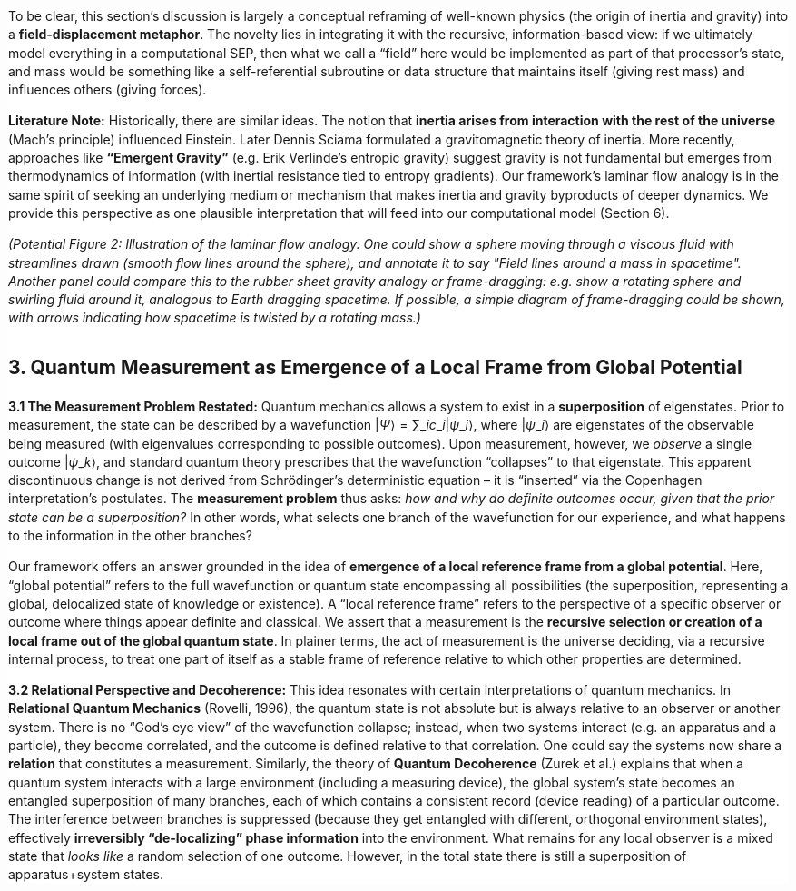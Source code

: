 To be clear, this section’s discussion is largely a conceptual reframing of well-known physics (the origin of inertia and gravity) into a **field-displacement metaphor**. The novelty lies in integrating it with the recursive, information-based view: if we ultimately model everything in a computational SEP, then what we call a “field” here would be implemented as part of that processor’s state, and mass would be something like a self-referential subroutine or data structure that maintains itself (giving rest mass) and influences others (giving forces).

**Literature Note:** Historically, there are similar ideas. The notion that **inertia arises from interaction with the rest of the universe** (Mach’s principle) influenced Einstein. Later Dennis Sciama formulated a gravitomagnetic theory of inertia. More recently, approaches like **“Emergent Gravity”** (e.g. Erik Verlinde’s entropic gravity) suggest gravity is not fundamental but emerges from thermodynamics of information (with inertial resistance tied to entropy gradients). Our framework’s laminar flow analogy is in the same spirit of seeking an underlying medium or mechanism that makes inertia and gravity byproducts of deeper dynamics. We provide this perspective as one plausible interpretation that will feed into our computational model (Section 6).

*(Potential Figure 2: Illustration of the laminar flow analogy. One could show a sphere moving through a viscous fluid with streamlines drawn (smooth flow lines around the sphere), and annotate it to say "Field lines around a mass in spacetime". Another panel could compare this to the rubber sheet gravity analogy or frame-dragging: e.g. show a rotating sphere and swirling fluid around it, analogous to Earth dragging spacetime. If possible, a simple diagram of frame-dragging could be shown, with arrows indicating how spacetime is twisted by a rotating mass.)*

## 3. Quantum Measurement as Emergence of a Local Frame from Global Potential

**3.1 The Measurement Problem Restated:** Quantum mechanics allows a system to exist in a **superposition** of eigenstates. Prior to measurement, the state can be described by a wavefunction $|\Psi\rangle = \sum\_i c\_i |\psi\_i\rangle$, where ${|\psi\_i\rangle}$ are eigenstates of the observable being measured (with eigenvalues corresponding to possible outcomes). Upon measurement, however, we *observe* a single outcome $|\psi\_k\rangle$, and standard quantum theory prescribes that the wavefunction “collapses” to that eigenstate. This apparent discontinuous change is not derived from Schrödinger’s deterministic equation – it is “inserted” via the Copenhagen interpretation’s postulates. The **measurement problem** thus asks: *how and why do definite outcomes occur, given that the prior state can be a superposition?* In other words, what selects one branch of the wavefunction for our experience, and what happens to the information in the other branches?

Our framework offers an answer grounded in the idea of **emergence of a local reference frame from a global potential**. Here, “global potential” refers to the full wavefunction or quantum state encompassing all possibilities (the superposition, representing a global, delocalized state of knowledge or existence). A “local reference frame” refers to the perspective of a specific observer or outcome where things appear definite and classical. We assert that a measurement is the **recursive selection or creation of a local frame out of the global quantum state**. In plainer terms, the act of measurement is the universe deciding, via a recursive internal process, to treat one part of itself as a stable frame of reference relative to which other properties are determined.

**3.2 Relational Perspective and Decoherence:** This idea resonates with certain interpretations of quantum mechanics. In **Relational Quantum Mechanics** (Rovelli, 1996), the quantum state is not absolute but is always relative to an observer or another system. There is no “God’s eye view” of the wavefunction collapse; instead, when two systems interact (e.g. an apparatus and a particle), they become correlated, and the outcome is defined relative to that correlation. One could say the systems now share a **relation** that constitutes a measurement. Similarly, the theory of **Quantum Decoherence** (Zurek et al.) explains that when a quantum system interacts with a large environment (including a measuring device), the global system’s state becomes an entangled superposition of many branches, each of which contains a consistent record (device reading) of a particular outcome. The interference between branches is suppressed (because they get entangled with different, orthogonal environment states), effectively **irreversibly “de-localizing” phase information** into the environment. What remains for any local observer is a mixed state that *looks like* a random selection of one outcome. However, in the total state there is still a superposition of apparatus+system states.
